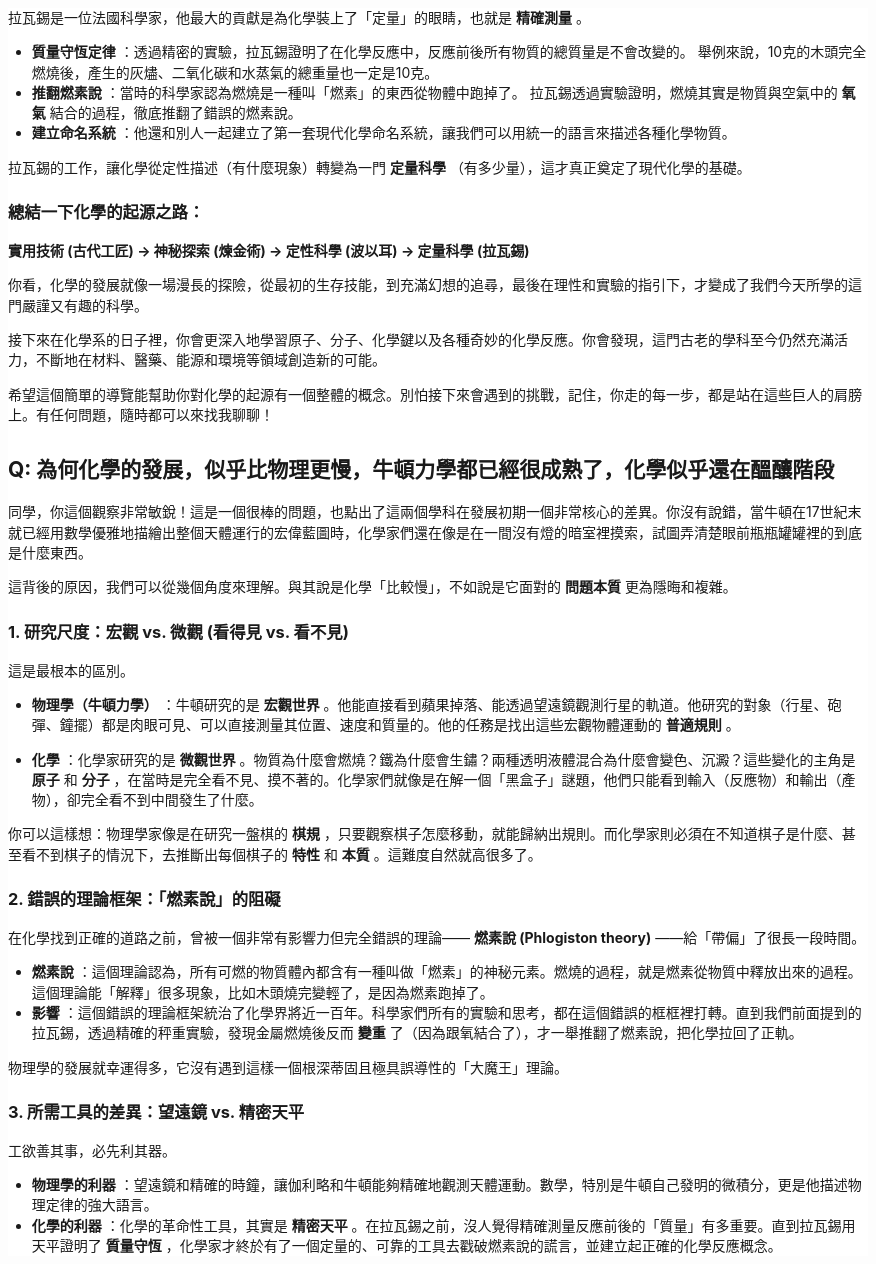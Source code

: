 拉瓦錫是一位法國科學家，他最大的貢獻是為化學裝上了「定量」的眼睛，也就是 **精確測量** 。

*    **質量守恆定律** ：透過精密的實驗，拉瓦錫證明了在化學反應中，反應前後所有物質的總質量是不會改變的。 舉例來說，10克的木頭完全燃燒後，產生的灰燼、二氧化碳和水蒸氣的總重量也一定是10克。
*    **推翻燃素說** ：當時的科學家認為燃燒是一種叫「燃素」的東西從物體中跑掉了。 拉瓦錫透過實驗證明，燃燒其實是物質與空氣中的 **氧氣** 結合的過程，徹底推翻了錯誤的燃素說。
*    **建立命名系統** ：他還和別人一起建立了第一套現代化學命名系統，讓我們可以用統一的語言來描述各種化學物質。

拉瓦錫的工作，讓化學從定性描述（有什麼現象）轉變為一門 **定量科學** （有多少量），這才真正奠定了現代化學的基礎。

### 總結一下化學的起源之路：

 **實用技術 (古代工匠) → 神秘探索 (煉金術) → 定性科學 (波以耳) → 定量科學 (拉瓦錫)** 

你看，化學的發展就像一場漫長的探險，從最初的生存技能，到充滿幻想的追尋，最後在理性和實驗的指引下，才變成了我們今天所學的這門嚴謹又有趣的科學。

接下來在化學系的日子裡，你會更深入地學習原子、分子、化學鍵以及各種奇妙的化學反應。你會發現，這門古老的學科至今仍然充滿活力，不斷地在材料、醫藥、能源和環境等領域創造新的可能。

希望這個簡單的導覽能幫助你對化學的起源有一個整體的概念。別怕接下來會遇到的挑戰，記住，你走的每一步，都是站在這些巨人的肩膀上。有任何問題，隨時都可以來找我聊聊！


## Q: 為何化學的發展，似乎比物理更慢，牛頓力學都已經很成熟了，化學似乎還在醞釀階段

同學，你這個觀察非常敏銳！這是一個很棒的問題，也點出了這兩個學科在發展初期一個非常核心的差異。你沒有說錯，當牛頓在17世紀末就已經用數學優雅地描繪出整個天體運行的宏偉藍圖時，化學家們還在像是在一間沒有燈的暗室裡摸索，試圖弄清楚眼前瓶瓶罐罐裡的到底是什麼東西。

這背後的原因，我們可以從幾個角度來理解。與其說是化學「比較慢」，不如說是它面對的 **問題本質** 更為隱晦和複雜。

### 1. 研究尺度：宏觀 vs. 微觀 (看得見 vs. 看不見)

這是最根本的區別。

*    **物理學（牛頓力學）** ：牛頓研究的是 **宏觀世界** 。他能直接看到蘋果掉落、能透過望遠鏡觀測行星的軌道。他研究的對象（行星、砲彈、鐘擺）都是肉眼可見、可以直接測量其位置、速度和質量的。他的任務是找出這些宏觀物體運動的 **普適規則** 。

*    **化學** ：化學家研究的是 **微觀世界** 。物質為什麼會燃燒？鐵為什麼會生鏽？兩種透明液體混合為什麼會變色、沉澱？這些變化的主角是 **原子** 和 **分子** ，在當時是完全看不見、摸不著的。化學家們就像是在解一個「黑盒子」謎題，他們只能看到輸入（反應物）和輸出（產物），卻完全看不到中間發生了什麼。

你可以這樣想：物理學家像是在研究一盤棋的 **棋規** ，只要觀察棋子怎麼移動，就能歸納出規則。而化學家則必須在不知道棋子是什麼、甚至看不到棋子的情況下，去推斷出每個棋子的 **特性** 和 **本質** 。這難度自然就高很多了。

### 2. 錯誤的理論框架：「燃素說」的阻礙

在化學找到正確的道路之前，曾被一個非常有影響力但完全錯誤的理論—— **燃素說 (Phlogiston theory)** ——給「帶偏」了很長一段時間。

*    **燃素說** ：這個理論認為，所有可燃的物質體內都含有一種叫做「燃素」的神秘元素。燃燒的過程，就是燃素從物質中釋放出來的過程。這個理論能「解釋」很多現象，比如木頭燒完變輕了，是因為燃素跑掉了。
*    **影響** ：這個錯誤的理論框架統治了化學界將近一百年。科學家們所有的實驗和思考，都在這個錯誤的框框裡打轉。直到我們前面提到的拉瓦錫，透過精確的秤重實驗，發現金屬燃燒後反而 **變重** 了（因為跟氧結合了），才一舉推翻了燃素說，把化學拉回了正軌。

物理學的發展就幸運得多，它沒有遇到這樣一個根深蒂固且極具誤導性的「大魔王」理論。

### 3. 所需工具的差異：望遠鏡 vs. 精密天平

工欲善其事，必先利其器。

*    **物理學的利器** ：望遠鏡和精確的時鐘，讓伽利略和牛頓能夠精確地觀測天體運動。數學，特別是牛頓自己發明的微積分，更是他描述物理定律的強大語言。
*    **化學的利器** ：化學的革命性工具，其實是 **精密天平** 。在拉瓦錫之前，沒人覺得精確測量反應前後的「質量」有多重要。直到拉瓦錫用天平證明了 **質量守恆** ，化學家才終於有了一個定量的、可靠的工具去戳破燃素說的謊言，並建立起正確的化學反應概念。
